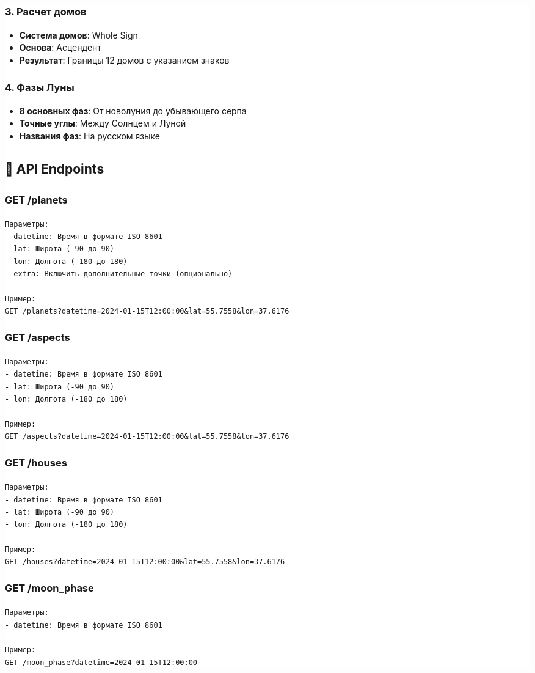 ### 3. Расчет домов

- **Система домов**: Whole Sign
- **Основа**: Асцендент
- **Результат**: Границы 12 домов с указанием знаков

### 4. Фазы Луны

- **8 основных фаз**: От новолуния до убывающего серпа
- **Точные углы**: Между Солнцем и Луной
- **Названия фаз**: На русском языке

## 🔌 API Endpoints

### GET /planets
```
Параметры:
- datetime: Время в формате ISO 8601
- lat: Широта (-90 до 90)
- lon: Долгота (-180 до 180)
- extra: Включить дополнительные точки (опционально)

Пример:
GET /planets?datetime=2024-01-15T12:00:00&lat=55.7558&lon=37.6176
```

### GET /aspects
```
Параметры:
- datetime: Время в формате ISO 8601
- lat: Широта (-90 до 90)
- lon: Долгота (-180 до 180)

Пример:
GET /aspects?datetime=2024-01-15T12:00:00&lat=55.7558&lon=37.6176
```

### GET /houses
```
Параметры:
- datetime: Время в формате ISO 8601
- lat: Широта (-90 до 90)
- lon: Долгота (-180 до 180)

Пример:
GET /houses?datetime=2024-01-15T12:00:00&lat=55.7558&lon=37.6176
```

### GET /moon_phase
```
Параметры:
- datetime: Время в формате ISO 8601

Пример:
GET /moon_phase?datetime=2024-01-15T12:00:00
```
